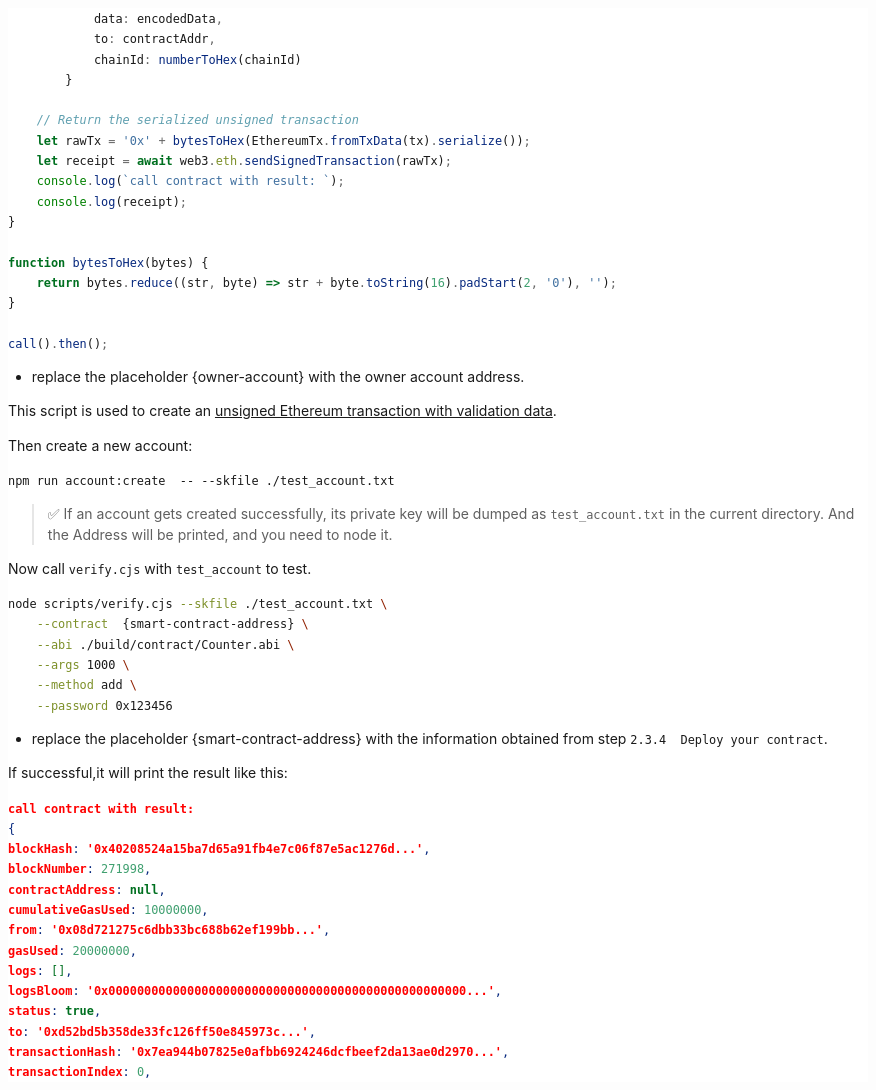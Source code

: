 ```javascript
            data: encodedData,
            to: contractAddr,
            chainId: numberToHex(chainId)
        }

    // Return the serialized unsigned transaction
    let rawTx = '0x' + bytesToHex(EthereumTx.fromTxData(tx).serialize());
    let receipt = await web3.eth.sendSignedTransaction(rawTx);
    console.log(`call contract with result: `);
    console.log(receipt);
}

function bytesToHex(bytes) {
    return bytes.reduce((str, byte) => str + byte.toString(16).padStart(2, '0'), '');
}

call().then();

```

* replace the placeholder {owner-account} with the owner account address.

This script is used to create
an [unsigned Ethereum transaction with validation data](/develop/reference/aspect-lib/join-points/verify-aspect#to-trigger).

Then create a new account:

```shell
npm run account:create  -- --skfile ./test_account.txt

```

> ✅ If an account gets created successfully, its private key will be dumped as `test_account.txt` in the current
> directory. And the Address will be printed, and you need to node it.

Now call `verify.cjs` with `test_account` to test.

```bash
node scripts/verify.cjs --skfile ./test_account.txt \
    --contract  {smart-contract-address} \
    --abi ./build/contract/Counter.abi \
    --args 1000 \
    --method add \
    --password 0x123456
```

* replace the placeholder {smart-contract-address} with the information obtained from
  step `2.3.4  Deploy your contract`.

If successful,it will print the result like this:

```json
call contract with result:
{
blockHash: '0x40208524a15ba7d65a91fb4e7c06f87e5ac1276d...',
blockNumber: 271998,
contractAddress: null,
cumulativeGasUsed: 10000000,
from: '0x08d721275c6dbb33bc688b62ef199bb...',
gasUsed: 20000000,
logs: [],
logsBloom: '0x00000000000000000000000000000000000000000000000000...',
status: true,
to: '0xd52bd5b358de33fc126ff50e845973c...',
transactionHash: '0x7ea944b07825e0afbb6924246dcfbeef2da13ae0d2970...',
transactionIndex: 0,
```
